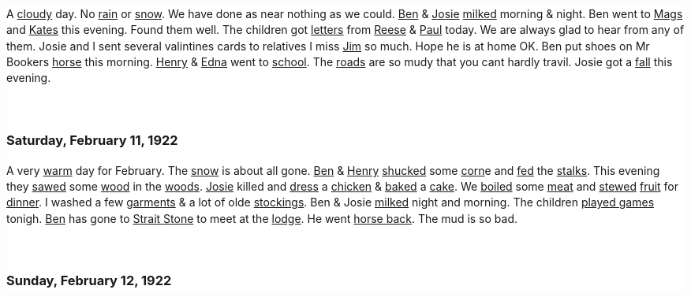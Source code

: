 <p>A <a href='../subjects/1' title='cloud'>cloudy</a> day. No <a href='../subjects/49' title='rain'>rain</a> or <a href='../subjects/2' title='snow'>snow</a>.<span class='line-break'> </span> We have done as near nothing<span class='line-break'> </span> as we could. <a href='../subjects/4' title='Benjamin Franklin Brumfield, Sr.'>Ben</a> &amp; <a href='../subjects/1627' title='Sally Joseph Carr Brumfield'>Josie</a> <a href='../subjects/15' title='milking'>milked</a><span class='line-break'> </span> morning &amp; night. Ben went to <span class='line-break'> </span> <a href='../subjects/335' title='Margaret Brumfield'>Mags</a> and <a href='../subjects/53' title='Kate Harvey'>Kates</a> this evening.<span class='line-break'> </span> Found them well. The children<span class='line-break'> </span> got <a href='../subjects/7959' title='letters'>letters</a> from <a href='../subjects/7627' title='Reese Smith'>Reese</a> &amp; <a href='../subjects/325' title='Paul Smith'>Paul</a> <span class='line-break'> </span> today. We are always glad to<span class='line-break'> </span> hear from any of them. Josie<span class='line-break'> </span> and I sent several valintines <span class='line-break'> </span> cards to relatives I miss<span class='line-break'> </span> <a href='../subjects/141' title='Jim Brumfield'>Jim</a> so much. Hope he is<span class='line-break'> </span> at home OK. Ben put<span class='line-break'> </span> shoes on Mr Bookers <span class='line-break'> </span> <a href='../subjects/133' title='horses'>horse</a> this morning. <a href='../subjects/7771' title='Henry Anderson Brumfield (b 1878)'>Henry</a><span class='line-break'> </span> &amp; <a href='../subjects/111' title='Edna Brumfield'>Edna</a> went to <a href='../subjects/254' title='school'>school</a>.<span class='line-break'> </span> The <a href='../subjects/233' title='roads'>roads</a> are so mudy<span class='line-break'> </span> that you cant hardly travil.<span class='line-break'> </span> Josie got a <a href='../subjects/9426' title='fall'>fall</a> this evening.<span class='line-break'> </span></p>
</div>
</div>
<br />
<div id="page-1938">
<h3><a name="page-1938">Saturday, February 11, 1922</a></h3>
<div class="page-content">
<p>A very <a href='../subjects/159' title='warm'>warm</a> day for<span class='line-break'> </span> February. The <a href='../subjects/2' title='snow'>snow</a> is about<span class='line-break'> </span> all gone. <a href='../subjects/4' title='Benjamin Franklin Brumfield, Sr.'>Ben</a> &amp; <a href='../subjects/7771' title='Henry Anderson Brumfield (b 1878)'>Henry</a><span class='line-break'> </span> <a href='../subjects/298' title='corn shucking'>shucked</a> some <a href='../subjects/258' title='corn'>corn</a>e and <a href='../subjects/131' title='feeding'>fed</a> <span class='line-break'> </span> the <a href='../subjects/11' title='tobacco stalks'>stalks</a>. This evening they<span class='line-break'> </span> <a href='../subjects/7531' title='sawing'>sawed</a> some <a href='../subjects/36' title='wood'>wood</a> in the<span class='line-break'> </span> <a href='../subjects/65' title='woods'>woods</a>. <a href='../subjects/1627' title='Sally Joseph Carr Brumfield'>Josie</a> killed and <span class='line-break'> </span> <a href='../subjects/98' title='dress'>dress</a> a <a href='../subjects/17' title='chickens'>chicken</a> &amp; <a href='../subjects/9427' title='baked'>baked</a><span class='line-break'> </span> a <a href='../subjects/240' title='cake'>cake</a>. We <a href='../subjects/9428' title='boiled'>boiled</a> some<span class='line-break'> </span> <a href='../subjects/260' title='meat'>meat</a> and <a href='../subjects/9429' title='stewed'>stewed</a> <a href='../subjects/9430' title='fruit'>fruit</a> for<span class='line-break'> </span> <a href='../subjects/28' title='dinner'>dinner</a>. I washed a few<span class='line-break'> </span> <a href='../subjects/7569' title='garments'>garments</a> &amp; a lot of olde<span class='line-break'> </span> <a href='../subjects/199' title='stockings'>stockings</a>. Ben &amp; Josie <a href='../subjects/15' title='milking'>milked</a><span class='line-break'> </span> night and morning. The<span class='line-break'> </span> children <a href='../subjects/9421' title='played games'>played games</a> tonigh.<span class='line-break'> </span> <a href='../subjects/4' title='Benjamin Franklin Brumfield, Sr.'>Ben</a> has gone to <a href='../subjects/9392' title='Strait Stone'>Strait<span class='line-break'> </span> Stone</a> to meet at the<span class='line-break'> </span> <a href='../subjects/85' title='lodge'>lodge</a>. He went <a href='../subjects/133' title='horses'>horse back</a>.<span class='line-break'> </span> The mud is so bad.</p>
</div>
</div>
<br />
<div id="page-1939">
<h3><a name="page-1939">Sunday, February 12, 1922</a></h3>
<div class="page-content">